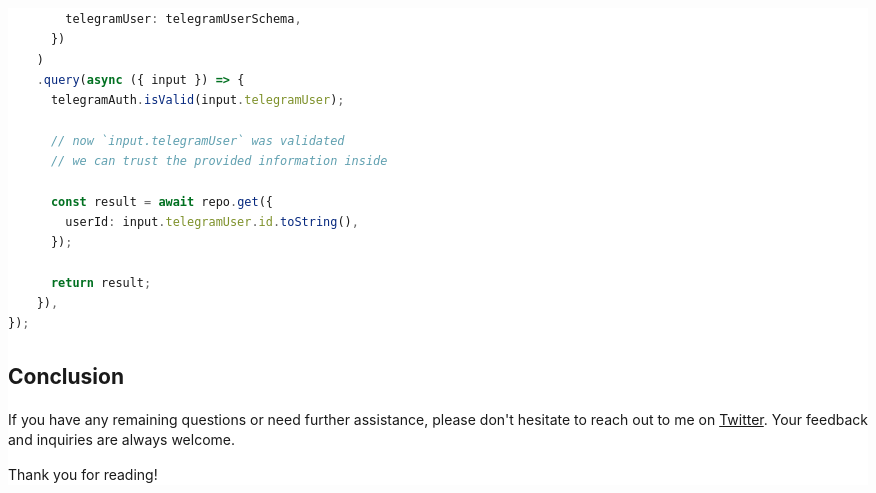 ```ts
        telegramUser: telegramUserSchema,
      })
    )
    .query(async ({ input }) => {
      telegramAuth.isValid(input.telegramUser);

      // now `input.telegramUser` was validated
      // we can trust the provided information inside

      const result = await repo.get({
        userId: input.telegramUser.id.toString(),
      });

      return result;
    }),
});
```

## Conclusion

If you have any remaining questions or need further assistance, please don't hesitate to reach out to me on [Twitter](http://twitter.com/bacebu4). Your feedback and inquiries are always welcome.

Thank you for reading!
